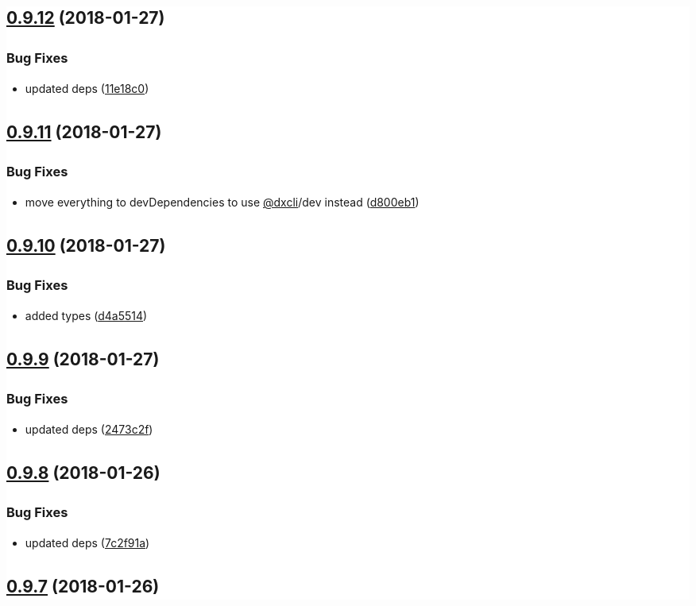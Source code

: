 <a name="0.9.12"></a>
## [0.9.12](https://github.com/dxcli/dev-test/compare/d800eb1e0453b4dc928e103ad8384b7a4285d596...v0.9.12) (2018-01-27)


### Bug Fixes

* updated deps ([11e18c0](https://github.com/dxcli/dev-test/commit/11e18c0))

<a name="0.9.11"></a>
## [0.9.11](https://github.com/dxcli/dev-test/compare/d4a55140333f0cc4ba0601b975dcd2f8f746c739...v0.9.11) (2018-01-27)


### Bug Fixes

* move everything to devDependencies to use [@dxcli](https://github.com/dxcli)/dev instead ([d800eb1](https://github.com/dxcli/dev-test/commit/d800eb1))

<a name="0.9.10"></a>
## [0.9.10](https://github.com/dxcli/dev-test/compare/2473c2f8dbc9fb30aa49d7319cd8c0367a030e5b...v0.9.10) (2018-01-27)


### Bug Fixes

* added types ([d4a5514](https://github.com/dxcli/dev-test/commit/d4a5514))

<a name="0.9.9"></a>
## [0.9.9](https://github.com/dxcli/dev-test/compare/7c2f91a8ac9d82873fe2661c9b8a075b9a04791e...v0.9.9) (2018-01-27)


### Bug Fixes

* updated deps ([2473c2f](https://github.com/dxcli/dev-test/commit/2473c2f))

<a name="0.9.8"></a>
## [0.9.8](https://github.com/dxcli/dev-test/compare/46b00dbd6ef575ccc35caa31580beb636656c595...v0.9.8) (2018-01-26)


### Bug Fixes

* updated deps ([7c2f91a](https://github.com/dxcli/dev-test/commit/7c2f91a))

<a name="0.9.7"></a>
## [0.9.7](https://github.com/dxcli/dev-test/compare/319439d66a91a6f733cf67f30fc9ba9730cbd4f0...v0.9.7) (2018-01-26)
